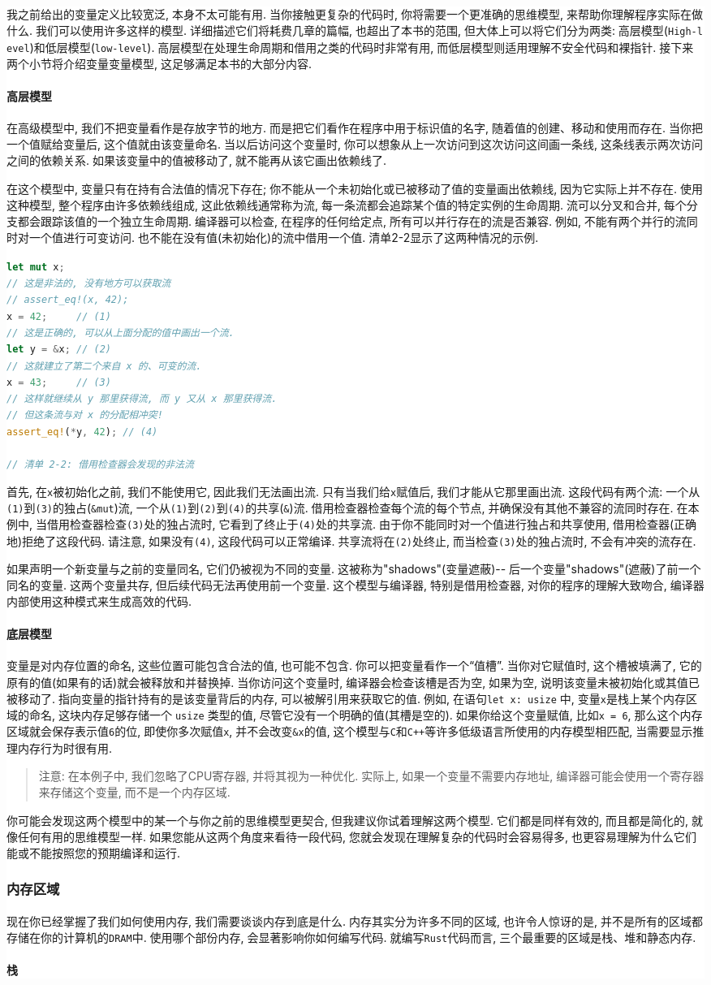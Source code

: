 我之前给出的变量定义比较宽泛, 本身不太可能有用. 当你接触更复杂的代码时, 你将需要一个更准确的思维模型, 来帮助你理解程序实际在做什么. 我们可以使用许多这样的模型. 详细描述它们将耗费几章的篇幅, 也超出了本书的范围, 但大体上可以将它们分为两类: 高层模型(`High-level`)和低层模型(`low-level`). 高层模型在处理生命周期和借用之类的代码时非常有用, 而低层模型则适用理解不安全代码和裸指针. 接下来两个小节将介绍变量变量模型, 这足够满足本书的大部分内容.

#### 高层模型

在高级模型中, 我们不把变量看作是存放字节的地方. 而是把它们看作在程序中用于标识值的名字, 随着值的创建、移动和使用而存在. 当你把一个值赋给变量后, 这个值就由该变量命名. 当以后访问这个变量时, 你可以想象从上一次访问到这次访问这间画一条线, 这条线表示两次访问之间的依赖关系. 如果该变量中的值被移动了, 就不能再从该它画出依赖线了.

在这个模型中, 变量只有在持有合法值的情况下存在; 你不能从一个未初始化或已被移动了值的变量画出依赖线, 因为它实际上并不存在. 使用这种模型, 整个程序由许多依赖线组成, 这此依赖线通常称为流, 每一条流都会追踪某个值的特定实例的生命周期. 流可以分叉和合并, 每个分支都会跟踪该值的一个独立生命周期. 编译器可以检查, 在程序的任何给定点, 所有可以并行存在的流是否兼容. 例如, 不能有两个并行的流同时对一个值进行可变访问. 也不能在没有值(未初始化)的流中借用一个值. 清单2-2显示了这两种情况的示例.

```rust
let mut x;
// 这是非法的, 没有地方可以获取流
// assert_eq!(x, 42);
x = 42;     // (1)
// 这是正确的, 可以从上面分配的值中画出一个流. 
let y = &x; // (2)
// 这就建立了第二个来自 x 的、可变的流. 
x = 43;     // (3)
// 这样就继续从 y 那里获得流, 而 y 又从 x 那里获得流.  
// 但这条流与对 x 的分配相冲突! 
assert_eq!(*y, 42); // (4)

// 清单 2-2: 借用检查器会发现的非法流
```

首先, 在`x`被初始化之前, 我们不能使用它, 因此我们无法画出流. 只有当我们给`x`赋值后, 我们才能从它那里画出流. 这段代码有两个流: 一个从`(1)`到`(3)`的独占(`&mut`)流, 一个从`(1)`到`(2)`到`(4)`的共享(`&`)流. 借用检查器检查每个流的每个节点, 并确保没有其他不兼容的流同时存在. 在本例中, 当借用检查器检查`(3)`处的独占流时, 它看到了终止于`(4)`处的共享流. 由于你不能同时对一个值进行独占和共享使用, 借用检查器(正确地)拒绝了这段代码. 请注意, 如果没有`(4)`, 这段代码可以正常编译. 共享流将在`(2)`处终止, 而当检查`(3)`处的独占流时, 不会有冲突的流存在.

如果声明一个新变量与之前的变量同名, 它们仍被视为不同的变量. 这被称为"shadows"(变量遮蔽)-- 后一个变量"shadows"(遮蔽)了前一个同名的变量. 这两个变量共存, 但后续代码无法再使用前一个变量. 这个模型与编译器, 特别是借用检查器, 对你的程序的理解大致吻合, 编译器内部使用这种模式来生成高效的代码.

#### 底层模型

变量是对内存位置的命名, 这些位置可能包含合法的值, 也可能不包含. 你可以把变量看作一个“值槽”. 当你对它赋值时, 这个槽被填满了, 它的原有的值(如果有的话)就会被释放和并替换掉. 当你访问这个变量时, 编译器会检查该槽是否为空, 如果为空, 说明该变量未被初始化或其值已被移动了. 指向变量的指针持有的是该变量背后的内存, 可以被解引用来获取它的值. 例如, 在语句`let x: usize` 中, 变量`x`是栈上某个内存区域的命名, 这块内存足够存储一个 `usize` 类型的值, 尽管它没有一个明确的值(其槽是空的). 如果你给这个变量赋值, 比如`x = 6`, 那么这个内存区域就会保存表示值`6`的位, 即使你多次赋值`x`, 并不会改变`&x`的值, 这个模型与`C`和`C++`等许多低级语言所使用的内存模型相匹配, 当需要显示推理内存行为时很有用.

> 注意: 在本例子中, 我们忽略了CPU寄存器, 并将其视为一种优化. 实际上, 如果一个变量不需要内存地址, 编译器可能会使用一个寄存器来存储这个变量, 而不是一个内存区域.

你可能会发现这两个模型中的某一个与你之前的思维模型更契合, 但我建议你试着理解这两个模型. 它们都是同样有效的, 而且都是简化的, 就像任何有用的思维模型一样. 如果您能从这两个角度来看待一段代码, 您就会发现在理解复杂的代码时会容易得多, 也更容易理解为什么它们能或不能按照您的预期编译和运行.

### 内存区域

现在你已经掌握了我们如何使用内存, 我们需要谈谈内存到底是什么. 内存其实分为许多不同的区域, 也许令人惊讶的是, 并不是所有的区域都存储在你的计算机的`DRAM`中. 使用哪个部份内存, 会显著影响你如何编写代码. 就编写`Rust`代码而言, 三个最重要的区域是栈、堆和静态内存.

#### 栈
